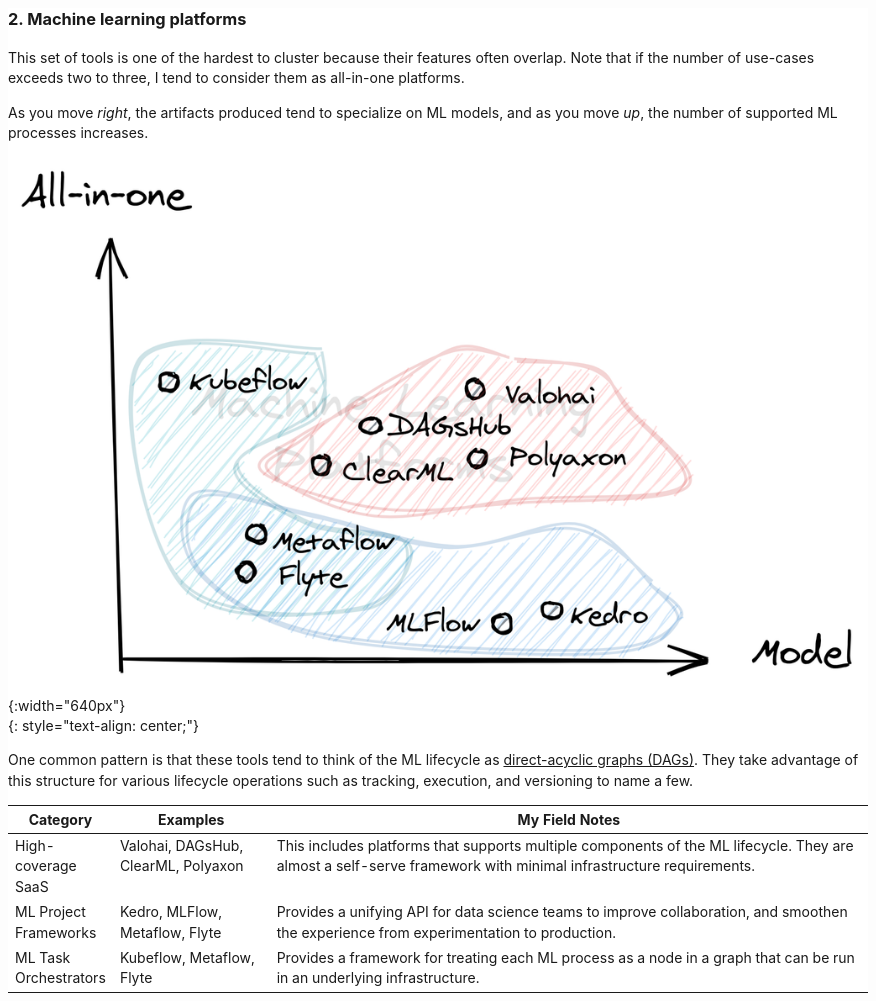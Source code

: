 
### 2. Machine learning platforms

This set of tools is one of the hardest to cluster because their features
often overlap. Note that if the number of use-cases exceeds two
to three, I tend to consider them as all-in-one platforms. 

As you move *right*, the artifacts produced tend to specialize on ML models,
and as you move *up*, the number of supported ML processes increases.

![](/assets/png/mlops-shop/ml-landscape-ml-platforms.png){:width="640px"}  
{: style="text-align: center;"}

One common pattern is that these tools tend to think of the ML lifecycle as
[direct-acyclic graphs
(DAGs)](https://en.wikipedia.org/wiki/Directed_acyclic_graph). They take
advantage of this structure for various lifecycle operations such as tracking,
execution, and versioning to name a few.

| Category                | Examples                            | My Field Notes                                                                                                                                         |
|-------------------------|-------------------------------------|--------------------------------------------------------------------------------------------------------------------------------------------------------|
| High-coverage SaaS | Valohai, DAGsHub, ClearML, Polyaxon | This includes platforms that supports multiple components of the ML lifecycle. They are almost a self-serve framework with minimal infrastructure requirements. |
| ML Project Frameworks   | Kedro, MLFlow, Metaflow, Flyte      | Provides a unifying API for data science teams to improve collaboration, and smoothen the experience from experimentation to production.               |
| ML Task Orchestrators   | Kubeflow, Metaflow, Flyte           | Provides a framework for treating each ML process as a node in a graph that can be run in an underlying infrastructure.                                |
